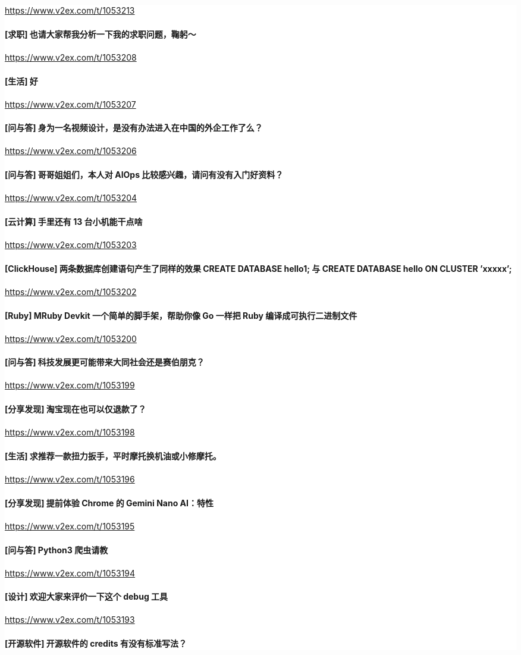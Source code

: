 <span style="color: blue!80!green"><https://www.v2ex.com/t/1053213></span>

#### \[求职\] 也请大家帮我分析一下我的求职问题，鞠躬～

<span style="color: blue!80!green"><https://www.v2ex.com/t/1053208></span>

#### \[生活\] 好 

<span style="color: blue!80!green"><https://www.v2ex.com/t/1053207></span>

#### \[问与答\] 身为一名视频设计，是没有办法进入在中国的外企工作了么？

<span style="color: blue!80!green"><https://www.v2ex.com/t/1053206></span>

#### \[问与答\] 哥哥姐姐们，本人对 AIOps 比较感兴趣，请问有没有入门好资料？

<span style="color: blue!80!green"><https://www.v2ex.com/t/1053204></span>

#### \[云计算\] 手里还有 13 台小机能干点啥

<span style="color: blue!80!green"><https://www.v2ex.com/t/1053203></span>

#### \[ClickHouse\] 两条数据库创建语句产生了同样的效果 CREATE DATABASE hello1; 与 CREATE DATABASE hello ON CLUSTER ’xxxxx’;

<span style="color: blue!80!green"><https://www.v2ex.com/t/1053202></span>

#### \[Ruby\] MRuby Devkit 一个简单的脚手架，帮助你像 Go 一样把 Ruby 编译成可执行二进制文件

<span style="color: blue!80!green"><https://www.v2ex.com/t/1053200></span>

#### \[问与答\] 科技发展更可能带来大同社会还是赛伯朋克？

<span style="color: blue!80!green"><https://www.v2ex.com/t/1053199></span>

#### \[分享发现\] 淘宝现在也可以仅退款了？

<span style="color: blue!80!green"><https://www.v2ex.com/t/1053198></span>

#### \[生活\] 求推荐一款扭力扳手，平时摩托换机油或小修摩托。

<span style="color: blue!80!green"><https://www.v2ex.com/t/1053196></span>

#### \[分享发现\] 提前体验 Chrome 的 Gemini Nano AI：特性

<span style="color: blue!80!green"><https://www.v2ex.com/t/1053195></span>

#### \[问与答\] Python3 爬虫请教

<span style="color: blue!80!green"><https://www.v2ex.com/t/1053194></span>

#### \[设计\] 欢迎大家来评价一下这个 debug 工具

<span style="color: blue!80!green"><https://www.v2ex.com/t/1053193></span>

#### \[开源软件\] 开源软件的 credits 有没有标准写法？
